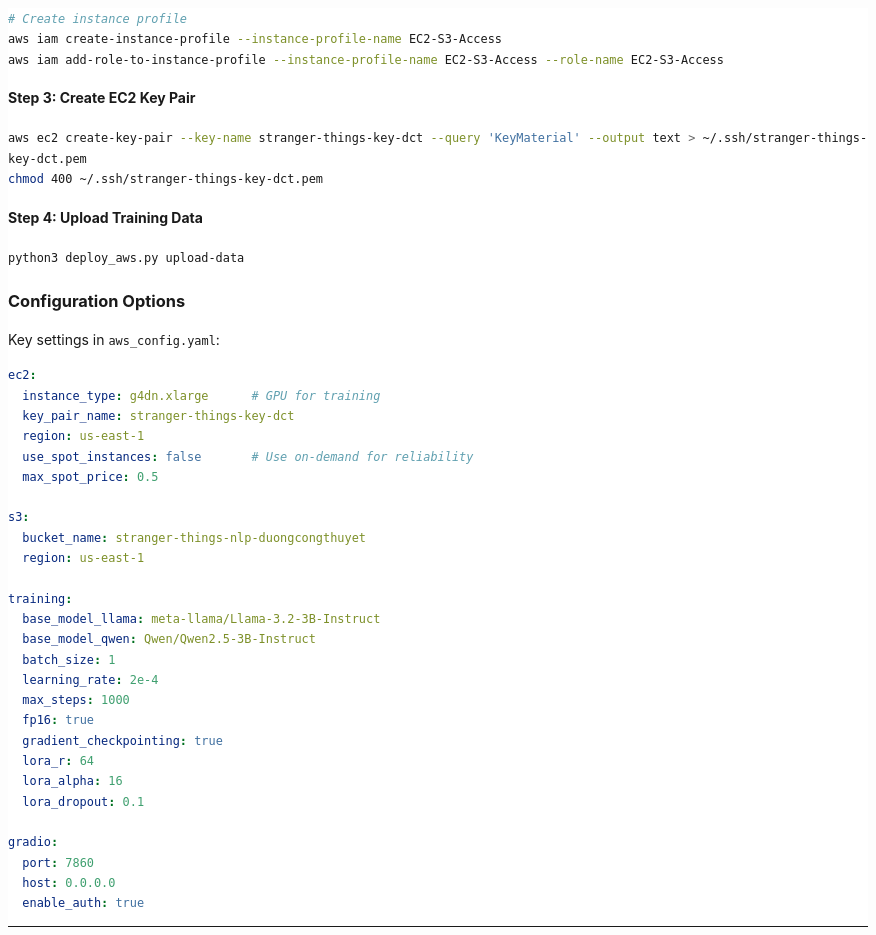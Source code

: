 ```bash
# Create instance profile
aws iam create-instance-profile --instance-profile-name EC2-S3-Access
aws iam add-role-to-instance-profile --instance-profile-name EC2-S3-Access --role-name EC2-S3-Access
```

#### Step 3: Create EC2 Key Pair
```bash
aws ec2 create-key-pair --key-name stranger-things-key-dct --query 'KeyMaterial' --output text > ~/.ssh/stranger-things-key-dct.pem
chmod 400 ~/.ssh/stranger-things-key-dct.pem
```

#### Step 4: Upload Training Data
```bash
python3 deploy_aws.py upload-data
```

### Configuration Options

Key settings in `aws_config.yaml`:
```yaml
ec2:
  instance_type: g4dn.xlarge      # GPU for training
  key_pair_name: stranger-things-key-dct
  region: us-east-1
  use_spot_instances: false       # Use on-demand for reliability
  max_spot_price: 0.5

s3:
  bucket_name: stranger-things-nlp-duongcongthuyet
  region: us-east-1

training:
  base_model_llama: meta-llama/Llama-3.2-3B-Instruct
  base_model_qwen: Qwen/Qwen2.5-3B-Instruct
  batch_size: 1
  learning_rate: 2e-4
  max_steps: 1000
  fp16: true
  gradient_checkpointing: true
  lora_r: 64
  lora_alpha: 16
  lora_dropout: 0.1

gradio:
  port: 7860
  host: 0.0.0.0
  enable_auth: true
```

---
